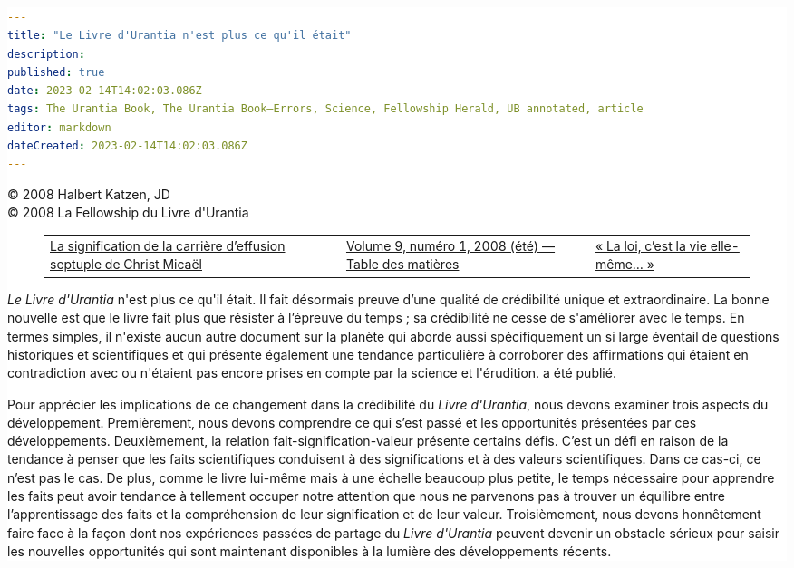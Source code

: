 ```yaml
---
title: "Le Livre d'Urantia n'est plus ce qu'il était"
description: 
published: true
date: 2023-02-14T14:02:03.086Z
tags: The Urantia Book, The Urantia Book—Errors, Science, Fellowship Herald, UB annotated, article
editor: markdown
dateCreated: 2023-02-14T14:02:03.086Z
---
```


<p class="v-card v-sheet theme--light grey lighten-3 px-2">© 2008 Halbert Katzen, JD<br>© 2008 La Fellowship du Livre d'Urantia</p>
<figure class="table chapter-navigator">
  <table>
    <tbody>
      <tr>
        <td>
        <a href="/fr/article/David_Glass/The_Significance_of_the_Sevenfold_Bestowal_Career">
          <span class="mdi mdi-arrow-left-drop-circle"></span><span class="pl-2">La signification de la carrière d’effusion septuple de Christ Micaël</span>
        </a>
        </td>
        <td>
        <a href="/fr/index/articles_herald#volume-9-numéro-1-2008-été">
          <span class="mdi mdi-book-open-variant"></span><span class="pl-2">Volume 9, numéro 1, 2008 (été) — Table des matières</span>
        </a>
        </td>
        <td>
        <a href="/fr/article/Linda_Buselli/Law_is_Life_Itself">
          <span class="pr-2">« La loi, c’est la vie elle-même… »</span><span class="mdi mdi-arrow-right-drop-circle"></span>
        </a>
        </td>
      </tr>
    </tbody>
  </table>
</figure>



_Le Livre d'Urantia_ n'est plus ce qu'il était. Il fait désormais preuve d’une qualité de crédibilité unique et extraordinaire. La bonne nouvelle est que le livre fait plus que résister à l’épreuve du temps ; sa crédibilité ne cesse de s'améliorer avec le temps. En termes simples, il n'existe aucun autre document sur la planète qui aborde aussi spécifiquement un si large éventail de questions historiques et scientifiques et qui présente également une tendance particulière à corroborer des affirmations qui étaient en contradiction avec ou n'étaient pas encore prises en compte par la science et l'érudition. a été publié. 

Pour apprécier les implications de ce changement dans la crédibilité du _Livre d'Urantia_, nous devons examiner trois aspects du développement. Premièrement, nous devons comprendre ce qui s’est passé et les opportunités présentées par ces développements. Deuxièmement, la relation fait-signification-valeur présente certains défis. C’est un défi en raison de la tendance à penser que les faits scientifiques conduisent à des significations et à des valeurs scientifiques. Dans ce cas-ci, ce n’est pas le cas. De plus, comme le livre lui-même mais à une échelle beaucoup plus petite, le temps nécessaire pour apprendre les faits peut avoir tendance à tellement occuper notre attention que nous ne parvenons pas à trouver un équilibre entre l’apprentissage des faits et la compréhension de leur signification et de leur valeur. Troisièmement, nous devons honnêtement faire face à la façon dont nos expériences passées de partage du _Livre d'Urantia_ peuvent devenir un obstacle sérieux pour saisir les nouvelles opportunités qui sont maintenant disponibles à la lumière des développements récents.  
